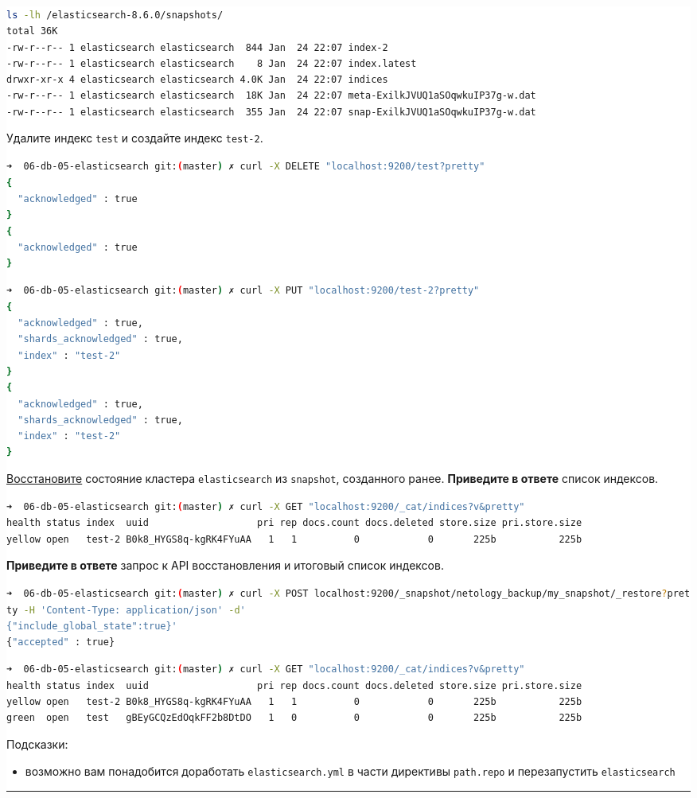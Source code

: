 ```bash
ls -lh /elasticsearch-8.6.0/snapshots/
total 36K
-rw-r--r-- 1 elasticsearch elasticsearch  844 Jan  24 22:07 index-2
-rw-r--r-- 1 elasticsearch elasticsearch    8 Jan  24 22:07 index.latest
drwxr-xr-x 4 elasticsearch elasticsearch 4.0K Jan  24 22:07 indices
-rw-r--r-- 1 elasticsearch elasticsearch  18K Jan  24 22:07 meta-ExilkJVUQ1aSOqwkuIP37g-w.dat
-rw-r--r-- 1 elasticsearch elasticsearch  355 Jan  24 22:07 snap-ExilkJVUQ1aSOqwkuIP37g-w.dat
```
Удалите индекс `test` и создайте индекс `test-2`. 
```bash
➜  06-db-05-elasticsearch git:(master) ✗ curl -X DELETE "localhost:9200/test?pretty"
{
  "acknowledged" : true
}
{
  "acknowledged" : true
}
```
```bash
➜  06-db-05-elasticsearch git:(master) ✗ curl -X PUT "localhost:9200/test-2?pretty"
{
  "acknowledged" : true,
  "shards_acknowledged" : true,
  "index" : "test-2"
}
{
  "acknowledged" : true,
  "shards_acknowledged" : true,
  "index" : "test-2"
}
```
[Восстановите](https://www.elastic.co/guide/en/elasticsearch/reference/current/snapshots-restore-snapshot.html) состояние
кластера `elasticsearch` из `snapshot`, созданного ранее. 
**Приведите в ответе** список индексов.
```bash
➜  06-db-05-elasticsearch git:(master) ✗ curl -X GET "localhost:9200/_cat/indices?v&pretty"
health status index  uuid                   pri rep docs.count docs.deleted store.size pri.store.size
yellow open   test-2 B0k8_HYGS8q-kgRK4FYuAA   1   1          0            0       225b           225b
```

**Приведите в ответе** запрос к API восстановления и итоговый список индексов.
```bash
➜  06-db-05-elasticsearch git:(master) ✗ curl -X POST localhost:9200/_snapshot/netology_backup/my_snapshot/_restore?pretty -H 'Content-Type: application/json' -d'
{"include_global_state":true}'
{"accepted" : true}
```
```bash
➜  06-db-05-elasticsearch git:(master) ✗ curl -X GET "localhost:9200/_cat/indices?v&pretty"
health status index  uuid                   pri rep docs.count docs.deleted store.size pri.store.size
yellow open   test-2 B0k8_HYGS8q-kgRK4FYuAA   1   1          0            0       225b           225b
green  open   test   gBEyGCQzEdOqkFF2b8DtDO   1   0          0            0       225b           225b
```
Подсказки:
- возможно вам понадобится доработать `elasticsearch.yml` в части директивы `path.repo` и перезапустить `elasticsearch`

---
